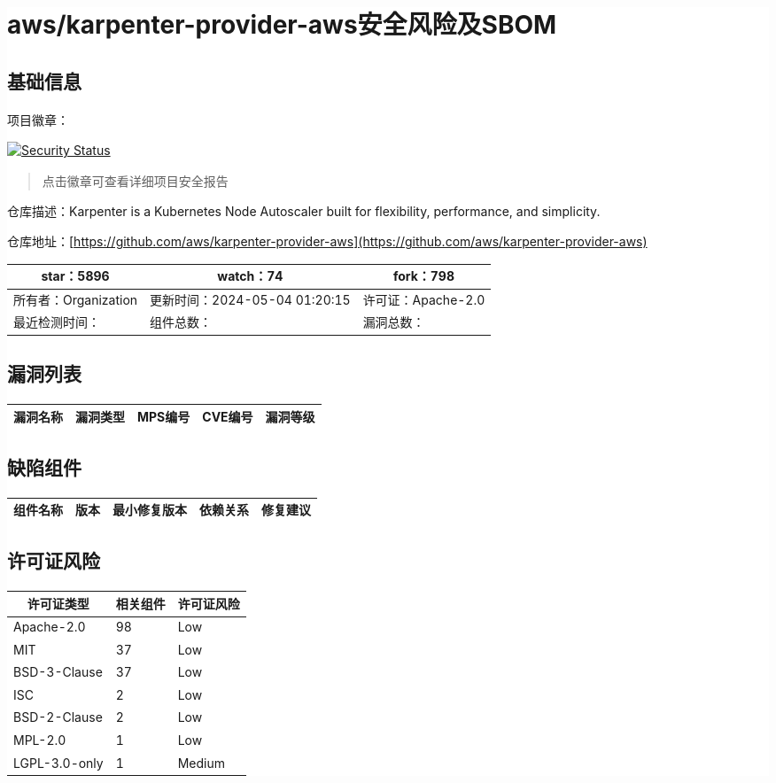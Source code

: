 # aws/karpenter-provider-aws安全风险及SBOM

## 基础信息

项目徽章：

[![Security Status](https://www.murphysec.com/platform3/v31/badge/1786460574169350144.svg)](https://www.murphysec.com/console/report/1735003060270223360/1786460574169350144)

> 点击徽章可查看详细项目安全报告

仓库描述：Karpenter is a Kubernetes Node Autoscaler built for flexibility, performance, and simplicity.

仓库地址：[https://github.com/aws/karpenter-provider-aws](https://github.com/aws/karpenter-provider-aws)

| star：5896 | watch：74 | fork：798 |
| ----------- | -------------- | ------------ |
| 所有者：Organization | 更新时间：2024-05-04 01:20:15 | 许可证：Apache-2.0 |
| 最近检测时间： | 组件总数： | 漏洞总数： |




## 漏洞列表

| 漏洞名称 | 漏洞类型 | MPS编号 | CVE编号 | 漏洞等级 |
| ------- | ------ | ------- | ------ | ----- |





## 缺陷组件

| 组件名称 | 版本 | 最小修复版本 | 依赖关系 | 修复建议 |
| -------- | ---- | ------------ | -------- | -------- |





## 许可证风险

| 许可证类型 | 相关组件 | 许可证风险 |
| ---------- | -------- | ---------- |
|Apache-2.0|98|Low|
|MIT|37|Low|
|BSD-3-Clause|37|Low|
|ISC|2|Low|
|BSD-2-Clause|2|Low|
|MPL-2.0|1|Low|
|LGPL-3.0-only|1|Medium|
